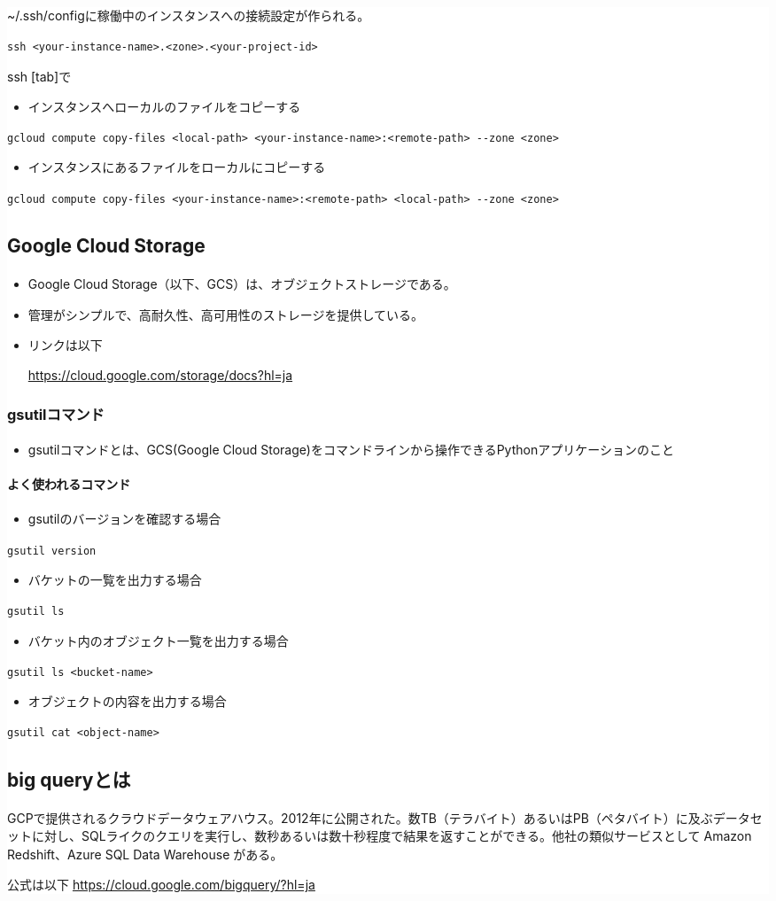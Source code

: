~/.ssh/configに稼働中のインスタンスへの接続設定が作られる。

```
ssh <your-instance-name>.<zone>.<your-project-id>
```

ssh [tab]で

* インスタンスへローカルのファイルをコピーする

```
gcloud compute copy-files <local-path> <your-instance-name>:<remote-path> --zone <zone>
```

* インスタンスにあるファイルをローカルにコピーする

```
gcloud compute copy-files <your-instance-name>:<remote-path> <local-path> --zone <zone>
```

## Google Cloud Storage

* Google Cloud Storage（以下、GCS）は、オブジェクトストレージである。
* 管理がシンプルで、高耐久性、高可用性のストレージを提供している。
* リンクは以下
  
  https://cloud.google.com/storage/docs?hl=ja

### gsutilコマンド

* gsutilコマンドとは、GCS(Google Cloud Storage)をコマンドラインから操作できるPythonアプリケーションのこと

#### よく使われるコマンド

* gsutilのバージョンを確認する場合
```
gsutil version
```
* バケットの一覧を出力する場合
```
gsutil ls
```
* バケット内のオブジェクト一覧を出力する場合
```
gsutil ls <bucket-name>
```
* オブジェクトの内容を出力する場合
```
gsutil cat <object-name>
```

## big queryとは
GCPで提供されるクラウドデータウェアハウス。2012年に公開された。数TB（テラバイト）あるいはPB（ペタバイト）に及ぶデータセットに対し、SQLライクのクエリを実行し、数秒あるいは数十秒程度で結果を返すことができる。他社の類似サービスとして Amazon Redshift、Azure SQL Data Warehouse がある。

公式は以下
  https://cloud.google.com/bigquery/?hl=ja
